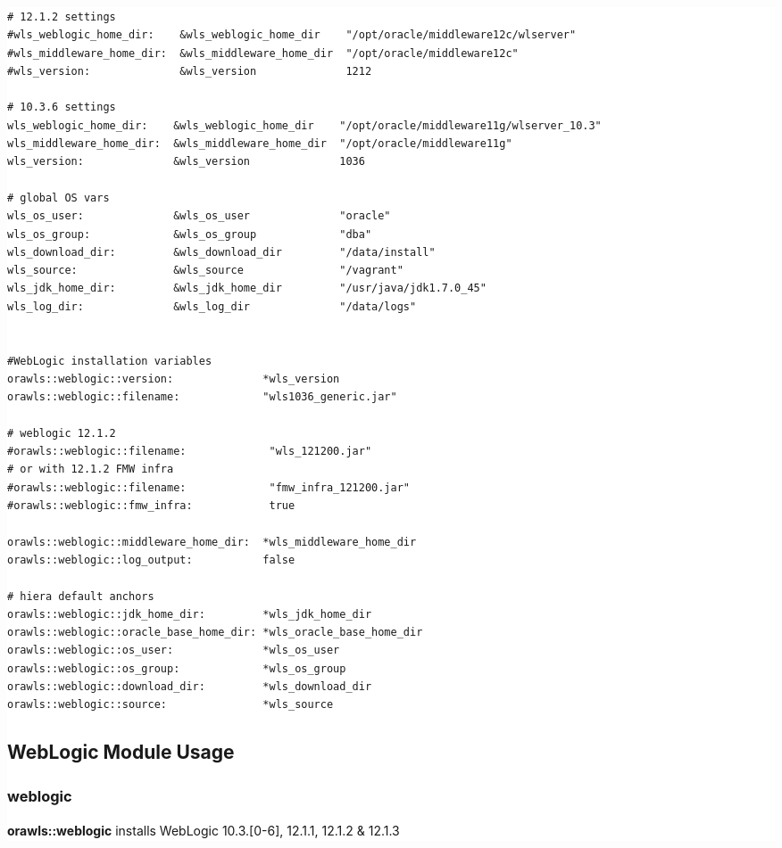     # 12.1.2 settings
    #wls_weblogic_home_dir:    &wls_weblogic_home_dir    "/opt/oracle/middleware12c/wlserver"
    #wls_middleware_home_dir:  &wls_middleware_home_dir  "/opt/oracle/middleware12c"
    #wls_version:              &wls_version              1212

    # 10.3.6 settings
    wls_weblogic_home_dir:    &wls_weblogic_home_dir    "/opt/oracle/middleware11g/wlserver_10.3"
    wls_middleware_home_dir:  &wls_middleware_home_dir  "/opt/oracle/middleware11g"
    wls_version:              &wls_version              1036

    # global OS vars
    wls_os_user:              &wls_os_user              "oracle"
    wls_os_group:             &wls_os_group             "dba"
    wls_download_dir:         &wls_download_dir         "/data/install"
    wls_source:               &wls_source               "/vagrant"
    wls_jdk_home_dir:         &wls_jdk_home_dir         "/usr/java/jdk1.7.0_45"
    wls_log_dir:              &wls_log_dir              "/data/logs"


    #WebLogic installation variables
    orawls::weblogic::version:              *wls_version
    orawls::weblogic::filename:             "wls1036_generic.jar"

    # weblogic 12.1.2
    #orawls::weblogic::filename:             "wls_121200.jar"
    # or with 12.1.2 FMW infra
    #orawls::weblogic::filename:             "fmw_infra_121200.jar"
    #orawls::weblogic::fmw_infra:            true

    orawls::weblogic::middleware_home_dir:  *wls_middleware_home_dir
    orawls::weblogic::log_output:           false

    # hiera default anchors
    orawls::weblogic::jdk_home_dir:         *wls_jdk_home_dir
    orawls::weblogic::oracle_base_home_dir: *wls_oracle_base_home_dir
    orawls::weblogic::os_user:              *wls_os_user
    orawls::weblogic::os_group:             *wls_os_group
    orawls::weblogic::download_dir:         *wls_download_dir
    orawls::weblogic::source:               *wls_source


## WebLogic Module Usage

### weblogic
__orawls::weblogic__ installs WebLogic 10.3.[0-6], 12.1.1, 12.1.2 & 12.1.3
